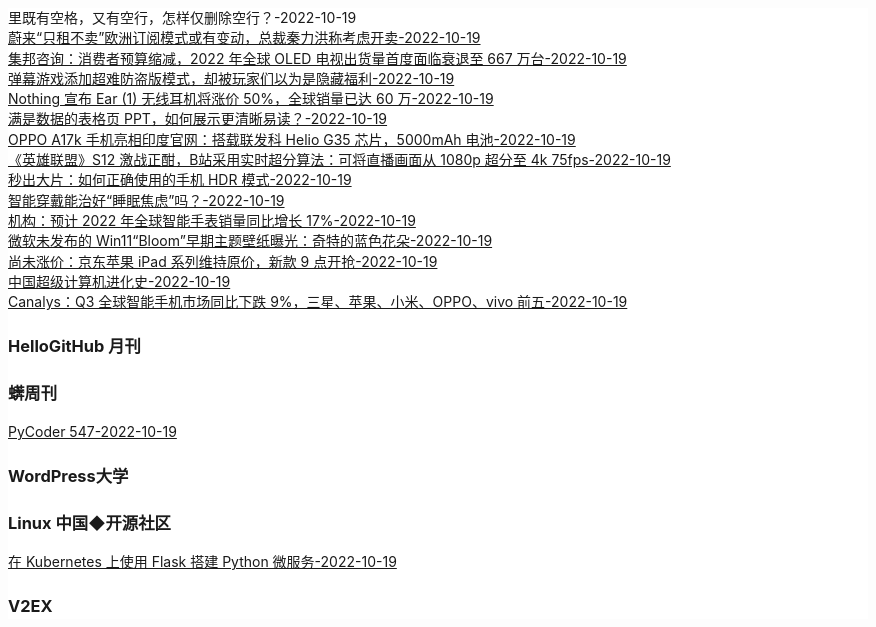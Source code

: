 里既有空格，又有空行，怎样仅删除空行？-2022-10-19</a><br/><a target=_blank rel=nofollow href="https://www.ithome.com/0/647/478.htm" >蔚来“只租不卖”欧洲订阅模式或有变动，总裁秦力洪称考虑开卖-2022-10-19</a><br/><a target=_blank rel=nofollow href="https://www.ithome.com/0/647/477.htm" >集邦咨询：消费者预算缩减，2022 年全球 OLED 电视出货量首度面临衰退至 667 万台-2022-10-19</a><br/><a target=_blank rel=nofollow href="https://www.ithome.com/0/647/475.htm" >弹幕游戏添加超难防盗版模式，却被玩家们以为是隐藏福利-2022-10-19</a><br/><a target=_blank rel=nofollow href="https://www.ithome.com/0/647/474.htm" >Nothing 宣布 Ear (1) 无线耳机将涨价 50%，全球销量已达 60 万-2022-10-19</a><br/><a target=_blank rel=nofollow href="https://www.ithome.com/0/647/473.htm" >满是数据的表格页 PPT，如何展示更清晰易读？-2022-10-19</a><br/><a target=_blank rel=nofollow href="https://www.ithome.com/0/647/472.htm" >OPPO A17k 手机亮相印度官网：搭载联发科 Helio G35 芯片，5000mAh 电池-2022-10-19</a><br/><a target=_blank rel=nofollow href="https://www.ithome.com/0/647/471.htm" >《英雄联盟》S12 激战正酣，B站采用实时超分算法：可将直播画面从 1080p 超分至 4k 75fps-2022-10-19</a><br/><a target=_blank rel=nofollow href="https://www.ithome.com/0/647/470.htm" >秒出大片：如何正确使用的手机 HDR 模式-2022-10-19</a><br/><a target=_blank rel=nofollow href="https://www.ithome.com/0/647/466.htm" >智能穿戴能治好“睡眠焦虑”吗？-2022-10-19</a><br/><a target=_blank rel=nofollow href="https://www.ithome.com/0/647/465.htm" >机构：预计 2022 年全球智能手表销量同比增长 17%-2022-10-19</a><br/><a target=_blank rel=nofollow href="https://www.ithome.com/0/647/464.htm" >微软未发布的 Win11“Bloom”早期主题壁纸曝光：奇特的蓝色花朵-2022-10-19</a><br/><a target=_blank rel=nofollow href="https://www.ithome.com/0/647/442.htm" >尚未涨价：京东苹果 iPad 系列维持原价，新款 9 点开抢-2022-10-19</a><br/><a target=_blank rel=nofollow href="https://www.ithome.com/0/647/462.htm" >中国超级计算机进化史-2022-10-19</a><br/><a target=_blank rel=nofollow href="https://www.ithome.com/0/647/461.htm" >Canalys：Q3 全球智能手机市场同比下跌 9%，三星、苹果、小米、OPPO、vivo 前五-2022-10-19</a><br/>



###  HelloGitHub 月刊





###  蠎周刊

<a target=_blank rel=nofollow href="https://weekly.pychina.org/issue/issue-547.html" >PyCoder 547-2022-10-19</a><br/>



###  WordPress大学





###  Linux 中国◆开源社区

<a target=_blank rel=nofollow href="https://linux.cn/article-15154-1.html?utm_source=rss&utm_medium=rss" >在 Kubernetes 上使用 Flask 搭建 Python 微服务-2022-10-19</a><br/>



###  V2EX
